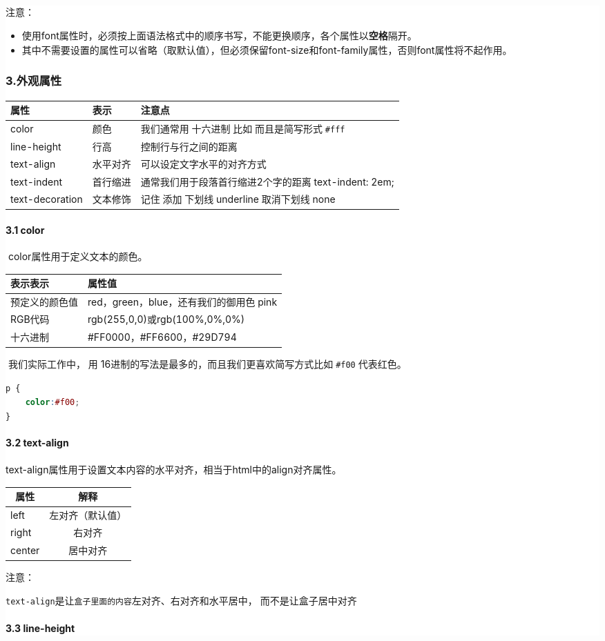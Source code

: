 注意：

- 使用font属性时，必须按上面语法格式中的顺序书写，不能更换顺序，各个属性以**空格**隔开。
- 其中不需要设置的属性可以省略（取默认值），但必须保留font-size和font-family属性，否则font属性将不起作用。

### 3.外观属性

| 属性            | 表示     | 注意点                                                  |
| :-------------- | :------- | :------------------------------------------------------ |
| color           | 颜色     | 我们通常用  十六进制   比如 而且是简写形式 `#fff`       |
| line-height     | 行高     | 控制行与行之间的距离                                    |
| text-align      | 水平对齐 | 可以设定文字水平的对齐方式                              |
| text-indent     | 首行缩进 | 通常我们用于段落首行缩进2个字的距离   text-indent: 2em; |
| text-decoration | 文本修饰 | 记住 添加 下划线  underline  取消下划线  none           |

#### 3.1 color

​		color属性用于定义文本的颜色。

| 表示表示       | 属性值                                  |
| :------------- | :-------------------------------------- |
| 预定义的颜色值 | red，green，blue，还有我们的御用色 pink |
| RGB代码        | rgb(255,0,0)或rgb(100%,0%,0%)           |
| 十六进制       | #FF0000，#FF6600，#29D794               |

​		我们实际工作中， 用 16进制的写法是最多的，而且我们更喜欢简写方式比如  `#f00` 代表红色。

```css
p {
    color:#f00;
}
```

#### 3.2 text-align

​		text-align属性用于设置文本内容的水平对齐，相当于html中的align对齐属性。

| 属性   |       解释       |
| ------ | :--------------: |
| left   | 左对齐（默认值） |
| right  |      右对齐      |
| center |     居中对齐     |

注意：

​		`text-align`是让`盒子里面的内容`左对齐、右对齐和水平居中， 而不是让盒子居中对齐

#### 3.3 line-height
